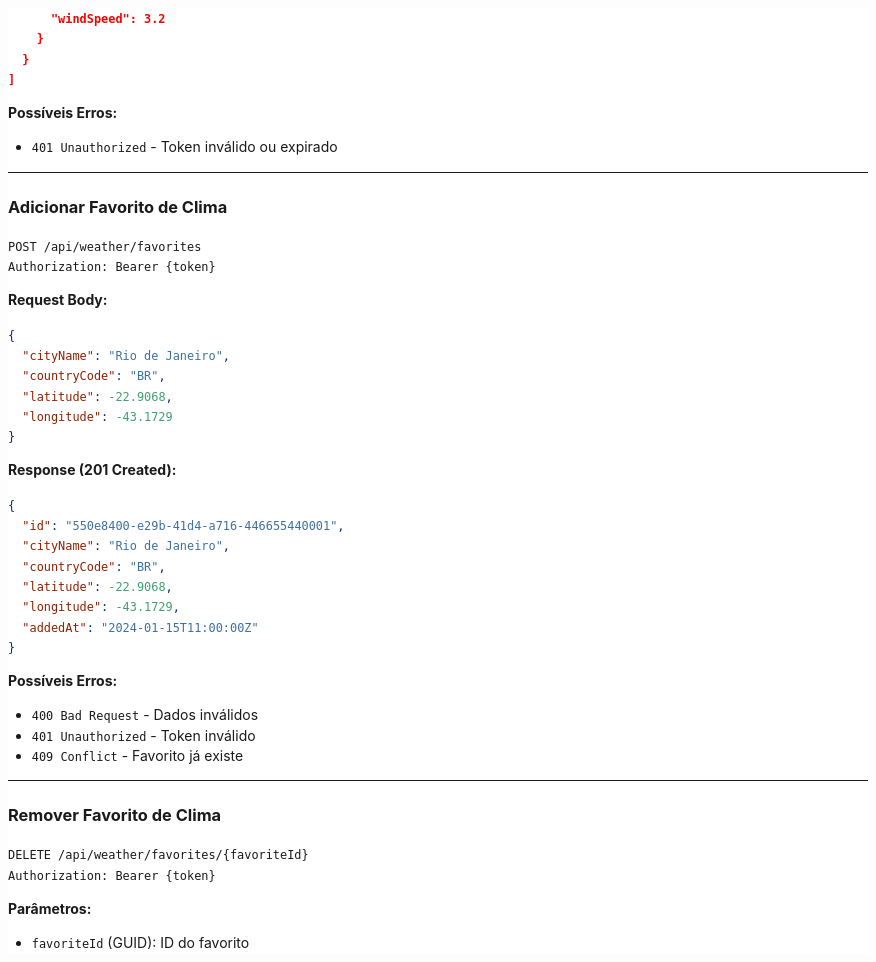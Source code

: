 ```json
      "windSpeed": 3.2
    }
  }
]
```

**Possíveis Erros:**
- `401 Unauthorized` - Token inválido ou expirado

---

### **Adicionar Favorito de Clima**

```http
POST /api/weather/favorites
Authorization: Bearer {token}
```

**Request Body:**
```json
{
  "cityName": "Rio de Janeiro",
  "countryCode": "BR",
  "latitude": -22.9068,
  "longitude": -43.1729
}
```

**Response (201 Created):**
```json
{
  "id": "550e8400-e29b-41d4-a716-446655440001",
  "cityName": "Rio de Janeiro",
  "countryCode": "BR",
  "latitude": -22.9068,
  "longitude": -43.1729,
  "addedAt": "2024-01-15T11:00:00Z"
}
```

**Possíveis Erros:**
- `400 Bad Request` - Dados inválidos
- `401 Unauthorized` - Token inválido
- `409 Conflict` - Favorito já existe

---

### **Remover Favorito de Clima**

```http
DELETE /api/weather/favorites/{favoriteId}
Authorization: Bearer {token}
```

**Parâmetros:**
- `favoriteId` (GUID): ID do favorito
